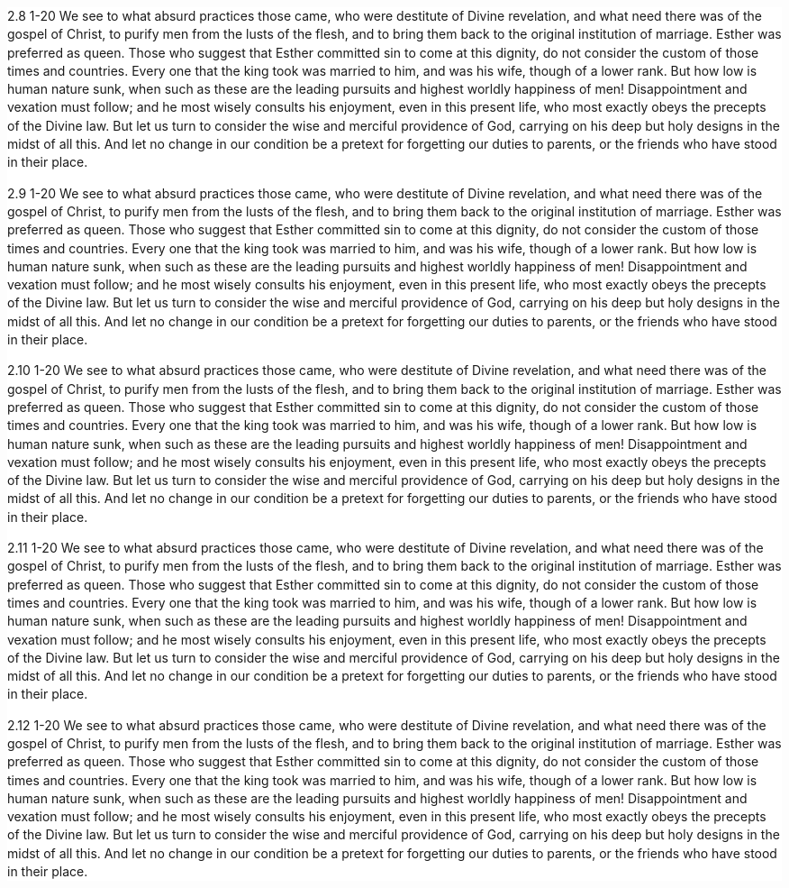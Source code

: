 2.8 1-20 We see to what absurd practices those came, who were destitute of Divine revelation, and what need there was of the gospel of Christ, to purify men from the lusts of the flesh, and to bring them back to the original institution of marriage. Esther was preferred as queen. Those who suggest that Esther committed sin to come at this dignity, do not consider the custom of those times and countries. Every one that the king took was married to him, and was his wife, though of a lower rank. But how low is human nature sunk, when such as these are the leading pursuits and highest worldly happiness of men! Disappointment and vexation must follow; and he most wisely consults his enjoyment, even in this present life, who most exactly obeys the precepts of the Divine law. But let us turn to consider the wise and merciful providence of God, carrying on his deep but holy designs in the midst of all this. And let no change in our condition be a pretext for forgetting our duties to parents, or the friends who have stood in their place.

2.9 1-20 We see to what absurd practices those came, who were destitute of Divine revelation, and what need there was of the gospel of Christ, to purify men from the lusts of the flesh, and to bring them back to the original institution of marriage. Esther was preferred as queen. Those who suggest that Esther committed sin to come at this dignity, do not consider the custom of those times and countries. Every one that the king took was married to him, and was his wife, though of a lower rank. But how low is human nature sunk, when such as these are the leading pursuits and highest worldly happiness of men! Disappointment and vexation must follow; and he most wisely consults his enjoyment, even in this present life, who most exactly obeys the precepts of the Divine law. But let us turn to consider the wise and merciful providence of God, carrying on his deep but holy designs in the midst of all this. And let no change in our condition be a pretext for forgetting our duties to parents, or the friends who have stood in their place.

2.10 1-20 We see to what absurd practices those came, who were destitute of Divine revelation, and what need there was of the gospel of Christ, to purify men from the lusts of the flesh, and to bring them back to the original institution of marriage. Esther was preferred as queen. Those who suggest that Esther committed sin to come at this dignity, do not consider the custom of those times and countries. Every one that the king took was married to him, and was his wife, though of a lower rank. But how low is human nature sunk, when such as these are the leading pursuits and highest worldly happiness of men! Disappointment and vexation must follow; and he most wisely consults his enjoyment, even in this present life, who most exactly obeys the precepts of the Divine law. But let us turn to consider the wise and merciful providence of God, carrying on his deep but holy designs in the midst of all this. And let no change in our condition be a pretext for forgetting our duties to parents, or the friends who have stood in their place.

2.11 1-20 We see to what absurd practices those came, who were destitute of Divine revelation, and what need there was of the gospel of Christ, to purify men from the lusts of the flesh, and to bring them back to the original institution of marriage. Esther was preferred as queen. Those who suggest that Esther committed sin to come at this dignity, do not consider the custom of those times and countries. Every one that the king took was married to him, and was his wife, though of a lower rank. But how low is human nature sunk, when such as these are the leading pursuits and highest worldly happiness of men! Disappointment and vexation must follow; and he most wisely consults his enjoyment, even in this present life, who most exactly obeys the precepts of the Divine law. But let us turn to consider the wise and merciful providence of God, carrying on his deep but holy designs in the midst of all this. And let no change in our condition be a pretext for forgetting our duties to parents, or the friends who have stood in their place.

2.12 1-20 We see to what absurd practices those came, who were destitute of Divine revelation, and what need there was of the gospel of Christ, to purify men from the lusts of the flesh, and to bring them back to the original institution of marriage. Esther was preferred as queen. Those who suggest that Esther committed sin to come at this dignity, do not consider the custom of those times and countries. Every one that the king took was married to him, and was his wife, though of a lower rank. But how low is human nature sunk, when such as these are the leading pursuits and highest worldly happiness of men! Disappointment and vexation must follow; and he most wisely consults his enjoyment, even in this present life, who most exactly obeys the precepts of the Divine law. But let us turn to consider the wise and merciful providence of God, carrying on his deep but holy designs in the midst of all this. And let no change in our condition be a pretext for forgetting our duties to parents, or the friends who have stood in their place.
